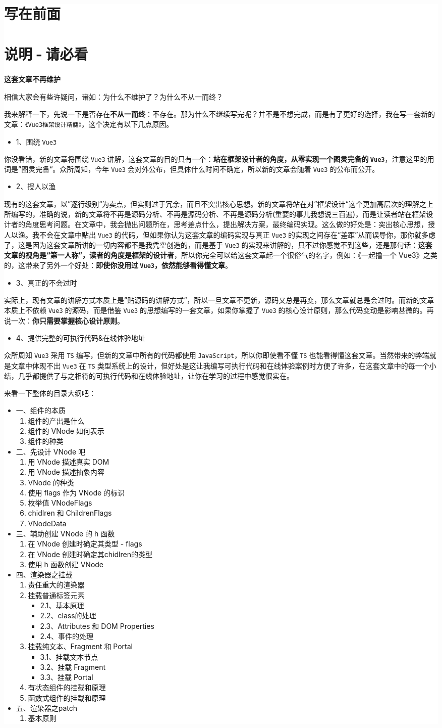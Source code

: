 # 写在前面


# 说明 - 请必看

**这套文章不再维护**

相信大家会有些许疑问，诸如：为什么不维护了？为什么不从一而终？

我来解释一下，先说一下是否存在**不从一而终**：不存在。那为什么不继续写完呢？并不是不想完成，而是有了更好的选择，我在写一套新的文章：`《Vue3框架设计精髓》`，这个决定有以下几点原因。

- 1、围绕 `Vue3`

你没看错，新的文章将围绕 `Vue3` 讲解，这套文章的目的只有一个：**站在框架设计者的角度，从零实现一个图灵完备的 `Vue3`**，注意这里的用词是”图灵完备“。众所周知，今年 `Vue3` 会对外公布，但具体什么时间不确定，所以新的文章会随着 `Vue3` 的公布而公开。

- 2、授人以渔

现有的这套文章，以”逐行级别“为卖点，但实则过于冗余，而且不突出核心思想。新的文章将站在对”框架设计“这个更加高层次的理解之上所编写的，准确的说，新的文章将不再是源码分析、不再是源码分析、不再是源码分析(重要的事儿我想说三百遍)，而是让读者站在框架设计者的角度思考问题。在文章中，我会抛出问题所在，思考差点什么，提出解决方案，最终编码实现。这么做的好处是：突出核心思想，授人以渔。我不会在文章中贴出 `Vue3` 的代码，但如果你认为这套文章的编码实现与真正 `Vue3` 的实现之间存在“差距”从而误导你，那你就多虑了，这是因为这套文章所讲的一切内容都不是我凭空创造的，而是基于 `Vue3` 的实现来讲解的，只不过你感觉不到这些，还是那句话：**这套文章的视角是“第一人称”，读者的角度是框架的设计者**，所以你完全可以给这套文章起一个很俗气的名字，例如：《一起撸一个 Vue3》之类的，这带来了另外一个好处：**即使你没用过 `Vue3`，依然能够看得懂文章**。

- 3、真正的不会过时

实际上，现有文章的讲解方式本质上是”贴源码的讲解方式“，所以一旦文章不更新，源码又总是再变，那么文章就总是会过时。而新的文章本质上不依赖 `Vue3` 的源码，而是借鉴 `Vue3` 的思想编写的一套文章，如果你掌握了 `Vue3` 的核心设计原则，那么代码变动是影响甚微的。再说一次：**你只需要掌握核心设计原则**。

- 4、提供完整的可执行代码&在线体验地址

众所周知 `Vue3` 采用 `TS` 编写，但新的文章中所有的代码都使用 `JavaScript`，所以你即使看不懂 `TS` 也能看得懂这套文章。当然带来的弊端就是文章中体现不出 `Vue3` 在 `TS` 类型系统上的设计，但好处是这让我编写可执行代码和在线体验案例时方便了许多，在这套文章中的每一个小结，几乎都提供了与之相符的可执行代码和在线体验地址，让你在学习的过程中感觉很实在。

来看一下整体的目录大纲吧：

- 一、组件的本质
	1. 组件的产出是什么
	2. 组件的 VNode 如何表示
	3. 组件的种类
- 二、先设计 VNode 吧
	1. 用 VNode 描述真实 DOM
	2. 用 VNode 描述抽象内容
	3. VNode 的种类
	4. 使用 flags 作为 VNode 的标识
	5. 枚举值 VNodeFlags
	6. chidlren 和 ChildrenFlags
	7. VNodeData
- 三、辅助创建 VNode 的 h 函数
	1. 在 VNode 创建时确定其类型 - flags
	2. 在 VNode 创建时确定其chidlren的类型
	3. 使用 h 函数创建 VNode
- 四、渲染器之挂载
	1. 责任重大的渲染器
	2. 挂载普通标签元素
		- 2.1、基本原理
		- 2.2、class的处理
		- 2.3、Attributes 和 DOM Properties
		- 2.4、事件的处理
	3. 挂载纯文本、Fragment 和 Portal
		- 3.1、挂载文本节点
		- 3.2、挂载 Fragment
		- 3.3、挂载 Portal
	4. 有状态组件的挂载和原理
	5. 函数式组件的挂载和原理
- 五、渲染器之patch
	1. 基本原则